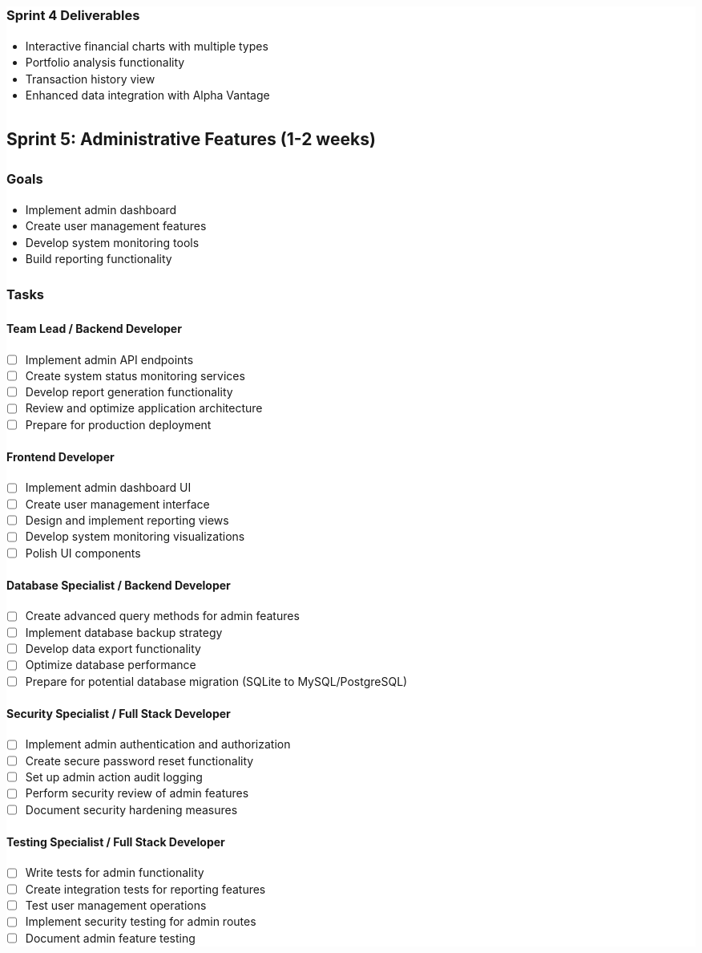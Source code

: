 ### Sprint 4 Deliverables
- Interactive financial charts with multiple types
- Portfolio analysis functionality
- Transaction history view
- Enhanced data integration with Alpha Vantage

## Sprint 5: Administrative Features (1-2 weeks)

### Goals
- Implement admin dashboard
- Create user management features
- Develop system monitoring tools
- Build reporting functionality

### Tasks

#### Team Lead / Backend Developer
- [ ] Implement admin API endpoints
- [ ] Create system status monitoring services
- [ ] Develop report generation functionality
- [ ] Review and optimize application architecture
- [ ] Prepare for production deployment

#### Frontend Developer
- [ ] Implement admin dashboard UI
- [ ] Create user management interface
- [ ] Design and implement reporting views
- [ ] Develop system monitoring visualizations
- [ ] Polish UI components

#### Database Specialist / Backend Developer
- [ ] Create advanced query methods for admin features
- [ ] Implement database backup strategy
- [ ] Develop data export functionality
- [ ] Optimize database performance
- [ ] Prepare for potential database migration (SQLite to MySQL/PostgreSQL)

#### Security Specialist / Full Stack Developer
- [ ] Implement admin authentication and authorization
- [ ] Create secure password reset functionality
- [ ] Set up admin action audit logging
- [ ] Perform security review of admin features
- [ ] Document security hardening measures

#### Testing Specialist / Full Stack Developer
- [ ] Write tests for admin functionality
- [ ] Create integration tests for reporting features
- [ ] Test user management operations
- [ ] Implement security testing for admin routes
- [ ] Document admin feature testing
